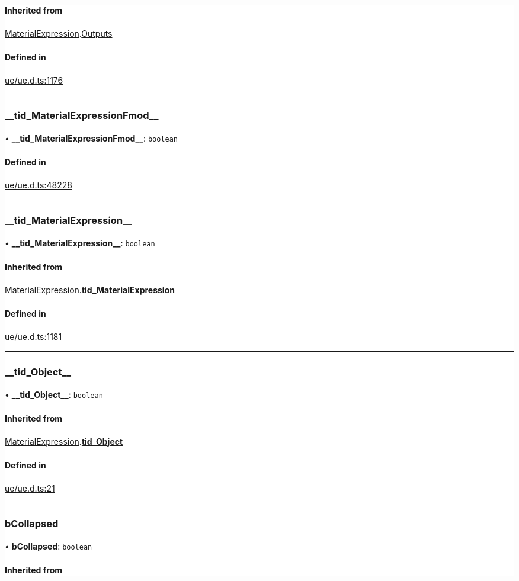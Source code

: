 #### Inherited from

[MaterialExpression](ue_ue.MaterialExpression.md).[Outputs](ue_ue.MaterialExpression.md#outputs)

#### Defined in

[ue/ue.d.ts:1176](https://github.com/YugMetaverse/yug_typings/blob/25cad34/ue/ue.d.ts#L1176)

___

### \_\_tid\_MaterialExpressionFmod\_\_

• **\_\_tid\_MaterialExpressionFmod\_\_**: `boolean`

#### Defined in

[ue/ue.d.ts:48228](https://github.com/YugMetaverse/yug_typings/blob/25cad34/ue/ue.d.ts#L48228)

___

### \_\_tid\_MaterialExpression\_\_

• **\_\_tid\_MaterialExpression\_\_**: `boolean`

#### Inherited from

[MaterialExpression](ue_ue.MaterialExpression.md).[__tid_MaterialExpression__](ue_ue.MaterialExpression.md#__tid_materialexpression__)

#### Defined in

[ue/ue.d.ts:1181](https://github.com/YugMetaverse/yug_typings/blob/25cad34/ue/ue.d.ts#L1181)

___

### \_\_tid\_Object\_\_

• **\_\_tid\_Object\_\_**: `boolean`

#### Inherited from

[MaterialExpression](ue_ue.MaterialExpression.md).[__tid_Object__](ue_ue.MaterialExpression.md#__tid_object__)

#### Defined in

[ue/ue.d.ts:21](https://github.com/YugMetaverse/yug_typings/blob/25cad34/ue/ue.d.ts#L21)

___

### bCollapsed

• **bCollapsed**: `boolean`

#### Inherited from
